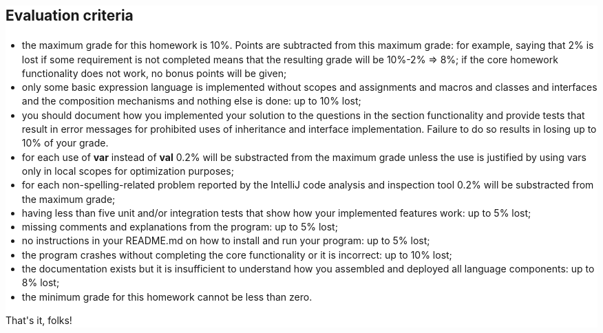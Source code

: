 ## Evaluation criteria
- the maximum grade for this homework is 10%. Points are subtracted from this maximum grade: for example, saying that 2% is lost if some requirement is not completed means that the resulting grade will be 10%-2% => 8%; if the core homework functionality does not work, no bonus points will be given;
- only some basic expression language is implemented without scopes and assignments and macros and classes and interfaces and the composition mechanisms and nothing else is done: up to 10% lost;
- you should document how you implemented your solution to the questions in the section functionality and provide tests that result in error messages for prohibited uses of inheritance and interface implementation. Failure to do so results in losing up to 10% of your grade.
- for each use of **var** instead of **val** 0.2% will be substracted from the maximum grade unless the use is justified by using vars only in local scopes for optimization purposes;
- for each non-spelling-related problem reported by the IntelliJ code analysis and inspection tool 0.2% will be substracted from the maximum grade;
- having less than five unit and/or integration tests that show how your implemented features work: up to 5% lost;
- missing comments and explanations from the program: up to 5% lost;
- no instructions in your README.md on how to install and run your program: up to 5% lost;
- the program crashes without completing the core functionality or it is incorrect: up to 10% lost;
- the documentation exists but it is insufficient to understand how you assembled and deployed all language components: up to 8% lost;
- the minimum grade for this homework cannot be less than zero.

That's it, folks!